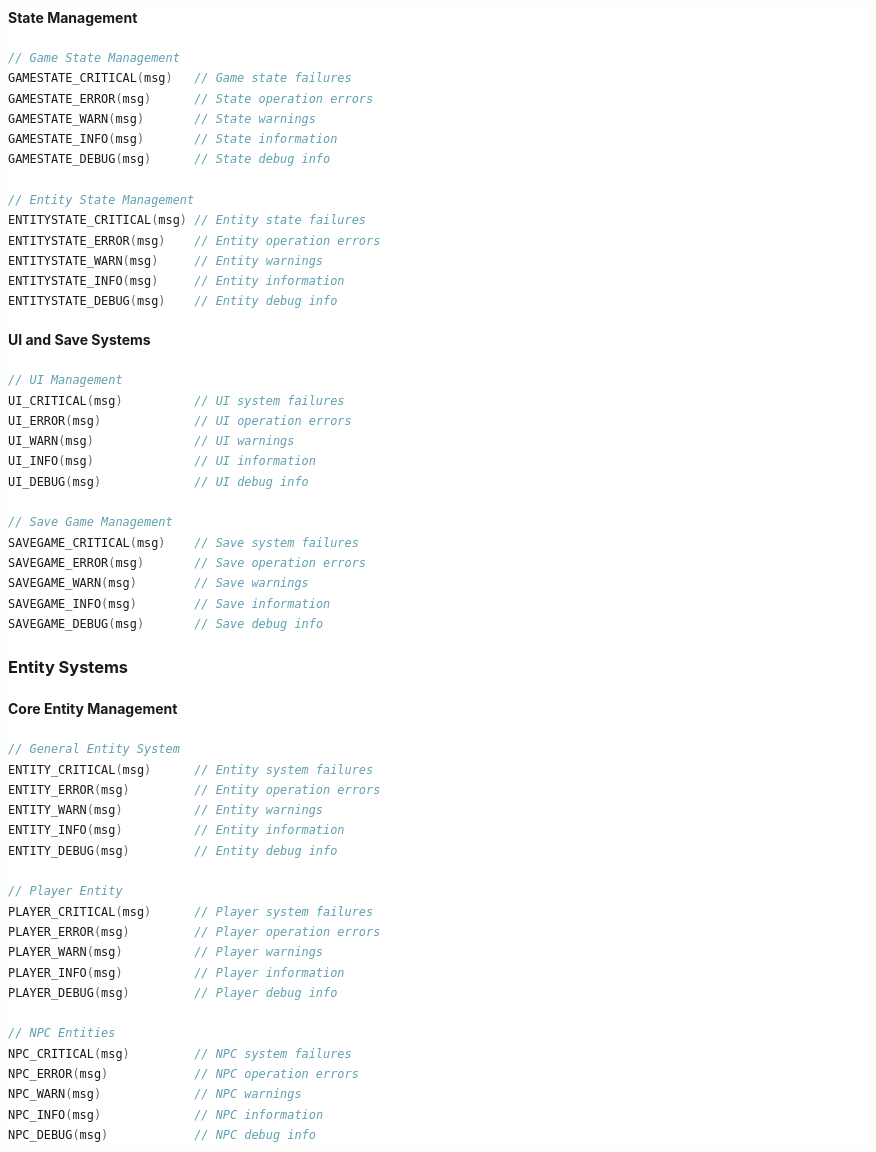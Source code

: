 #### State Management
```cpp
// Game State Management
GAMESTATE_CRITICAL(msg)   // Game state failures
GAMESTATE_ERROR(msg)      // State operation errors
GAMESTATE_WARN(msg)       // State warnings
GAMESTATE_INFO(msg)       // State information
GAMESTATE_DEBUG(msg)      // State debug info

// Entity State Management
ENTITYSTATE_CRITICAL(msg) // Entity state failures
ENTITYSTATE_ERROR(msg)    // Entity operation errors
ENTITYSTATE_WARN(msg)     // Entity warnings
ENTITYSTATE_INFO(msg)     // Entity information
ENTITYSTATE_DEBUG(msg)    // Entity debug info
```

#### UI and Save Systems
```cpp
// UI Management
UI_CRITICAL(msg)          // UI system failures
UI_ERROR(msg)             // UI operation errors
UI_WARN(msg)              // UI warnings
UI_INFO(msg)              // UI information
UI_DEBUG(msg)             // UI debug info

// Save Game Management
SAVEGAME_CRITICAL(msg)    // Save system failures
SAVEGAME_ERROR(msg)       // Save operation errors
SAVEGAME_WARN(msg)        // Save warnings
SAVEGAME_INFO(msg)        // Save information
SAVEGAME_DEBUG(msg)       // Save debug info
```

### Entity Systems

#### Core Entity Management
```cpp
// General Entity System
ENTITY_CRITICAL(msg)      // Entity system failures
ENTITY_ERROR(msg)         // Entity operation errors
ENTITY_WARN(msg)          // Entity warnings
ENTITY_INFO(msg)          // Entity information
ENTITY_DEBUG(msg)         // Entity debug info

// Player Entity
PLAYER_CRITICAL(msg)      // Player system failures
PLAYER_ERROR(msg)         // Player operation errors
PLAYER_WARN(msg)          // Player warnings
PLAYER_INFO(msg)          // Player information
PLAYER_DEBUG(msg)         // Player debug info

// NPC Entities
NPC_CRITICAL(msg)         // NPC system failures
NPC_ERROR(msg)            // NPC operation errors
NPC_WARN(msg)             // NPC warnings
NPC_INFO(msg)             // NPC information
NPC_DEBUG(msg)            // NPC debug info
```
